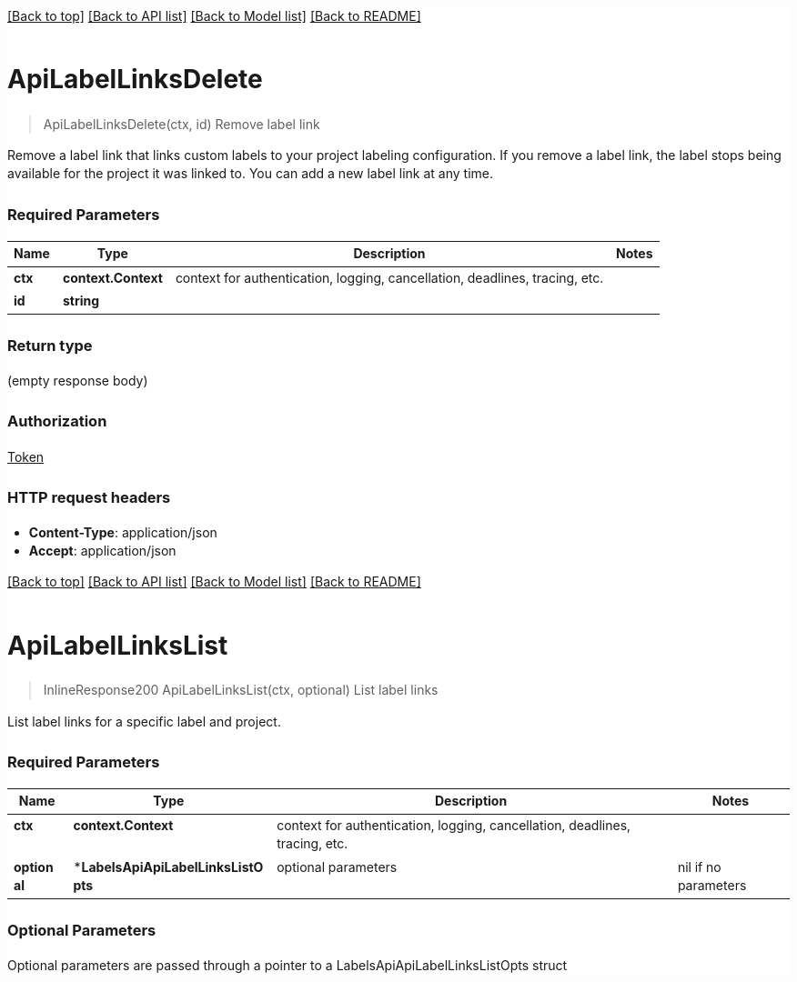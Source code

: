 [[Back to top]](#) [[Back to API list]](../README.md#documentation-for-api-endpoints) [[Back to Model list]](../README.md#documentation-for-models) [[Back to README]](../README.md)

# **ApiLabelLinksDelete**
> ApiLabelLinksDelete(ctx, id)
Remove label link

 Remove a label link that links custom labels to your project labeling configuration. If you remove a label link, the label stops being available for the project it was linked to. You can add a new label link at any time.  

### Required Parameters

Name | Type | Description  | Notes
------------- | ------------- | ------------- | -------------
 **ctx** | **context.Context** | context for authentication, logging, cancellation, deadlines, tracing, etc.
  **id** | **string**|  | 

### Return type

 (empty response body)

### Authorization

[Token](../README.md#Token)

### HTTP request headers

 - **Content-Type**: application/json
 - **Accept**: application/json

[[Back to top]](#) [[Back to API list]](../README.md#documentation-for-api-endpoints) [[Back to Model list]](../README.md#documentation-for-models) [[Back to README]](../README.md)

# **ApiLabelLinksList**
> InlineResponse200 ApiLabelLinksList(ctx, optional)
List label links

List label links for a specific label and project.

### Required Parameters

Name | Type | Description  | Notes
------------- | ------------- | ------------- | -------------
 **ctx** | **context.Context** | context for authentication, logging, cancellation, deadlines, tracing, etc.
 **optional** | ***LabelsApiApiLabelLinksListOpts** | optional parameters | nil if no parameters

### Optional Parameters
Optional parameters are passed through a pointer to a LabelsApiApiLabelLinksListOpts struct
